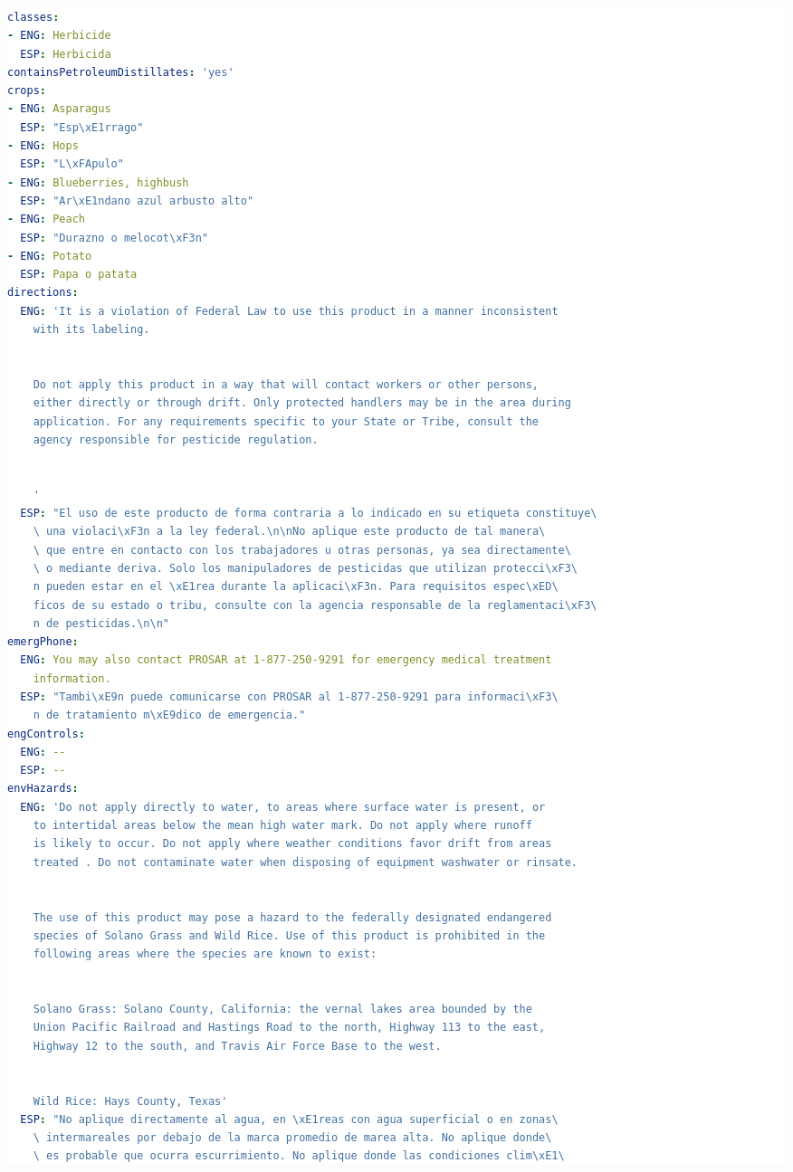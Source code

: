 ```yaml
classes:
- ENG: Herbicide
  ESP: Herbicida
containsPetroleumDistillates: 'yes'
crops:
- ENG: Asparagus
  ESP: "Esp\xE1rrago"
- ENG: Hops
  ESP: "L\xFApulo"
- ENG: Blueberries, highbush
  ESP: "Ar\xE1ndano azul arbusto alto"
- ENG: Peach
  ESP: "Durazno o melocot\xF3n"
- ENG: Potato
  ESP: Papa o patata
directions:
  ENG: 'It is a violation of Federal Law to use this product in a manner inconsistent
    with its labeling.


    Do not apply this product in a way that will contact workers or other persons,
    either directly or through drift. Only protected handlers may be in the area during
    application. For any requirements specific to your State or Tribe, consult the
    agency responsible for pesticide regulation.


    '
  ESP: "El uso de este producto de forma contraria a lo indicado en su etiqueta constituye\
    \ una violaci\xF3n a la ley federal.\n\nNo aplique este producto de tal manera\
    \ que entre en contacto con los trabajadores u otras personas, ya sea directamente\
    \ o mediante deriva. Solo los manipuladores de pesticidas que utilizan protecci\xF3\
    n pueden estar en el \xE1rea durante la aplicaci\xF3n. Para requisitos espec\xED\
    ficos de su estado o tribu, consulte con la agencia responsable de la reglamentaci\xF3\
    n de pesticidas.\n\n"
emergPhone:
  ENG: You may also contact PROSAR at 1-877-250-9291 for emergency medical treatment
    information.
  ESP: "Tambi\xE9n puede comunicarse con PROSAR al 1-877-250-9291 para informaci\xF3\
    n de tratamiento m\xE9dico de emergencia."
engControls:
  ENG: --
  ESP: --
envHazards:
  ENG: 'Do not apply directly to water, to areas where surface water is present, or
    to intertidal areas below the mean high water mark. Do not apply where runoff
    is likely to occur. Do not apply where weather conditions favor drift from areas
    treated . Do not contaminate water when disposing of equipment washwater or rinsate.


    The use of this product may pose a hazard to the federally designated endangered
    species of Solano Grass and Wild Rice. Use of this product is prohibited in the
    following areas where the species are known to exist:


    Solano Grass: Solano County, California: the vernal lakes area bounded by the
    Union Pacific Railroad and Hastings Road to the north, Highway 113 to the east,
    Highway 12 to the south, and Travis Air Force Base to the west.


    Wild Rice: Hays County, Texas'
  ESP: "No aplique directamente al agua, en \xE1reas con agua superficial o en zonas\
    \ intermareales por debajo de la marca promedio de marea alta. No aplique donde\
    \ es probable que ocurra escurrimiento. No aplique donde las condiciones clim\xE1\
```
